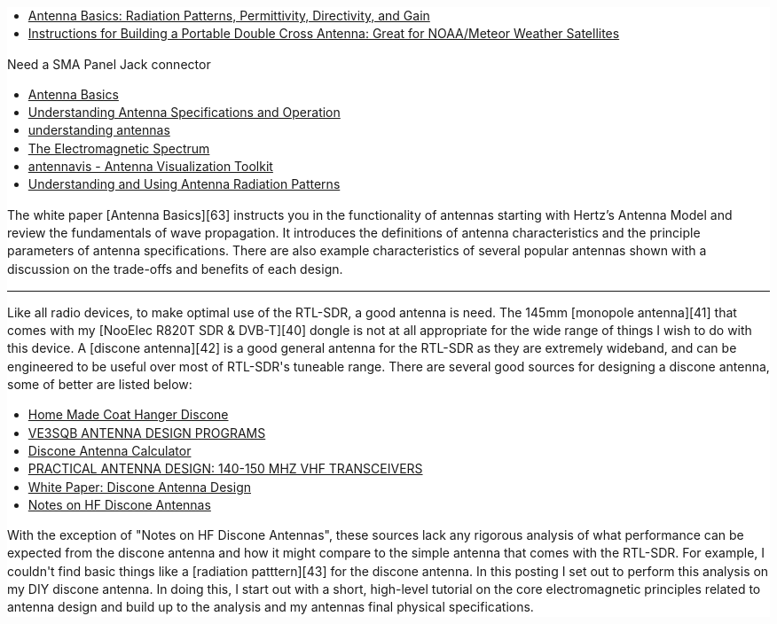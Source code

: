 
* [Antenna Basics: Radiation Patterns, Permittivity, Directivity, and Gain](http://www.allaboutcircuits.com/technical-articles/antenna-basics-field-radiation-patterns-permittivity-directivity-gain/)
* [Instructions for Building a Portable Double Cross Antenna: Great for NOAA/Meteor Weather Satellites](http://www.rtl-sdr.com/instructions-for-building-a-double-cross-antenna-great-for-noaameteor-weather-satellites/)


Need a SMA Panel Jack connector

* [Antenna Basics](http://www.rohde-schwarz-usa.com/rs/rohdeschwarz/images/8GE01_Antenna_Basics.pdf)
* [Understanding Antenna Specifications and Operation](http://www.digikey.com/en/articles/techzone/2011/mar/understanding-antenna-specifications-and-operation)
* [understanding antennas](http://www.antenna-theory.com/)
* [The Electromagnetic Spectrum](http://cnx.org/content/m42444/latest/?collection=col11406/1.7)
* [antennavis - Antenna Visualization Toolkit](http://manpages.ubuntu.com/manpages/trusty/man1/antennavis.1.html)
* [Understanding and Using Antenna Radiation Patterns](http://www.astronwireless.com/topic-archives-antenna-radiation-patterns.asp)

The white paper [Antenna Basics][63] instructs you in the functionality of antennas
starting with Hertz’s Antenna Model and review the fundamentals of wave propagation.
It introduces the definitions of antenna characteristics
and the principle parameters of antenna specifications.
There are also example characteristics of several popular antennas shown
with a discussion on the trade-offs and benefits of each design.

------

Like all radio devices, to make optimal use of the RTL-SDR, a good antenna is need.
The 145mm [monopole antenna][41] that comes with my [NooElec R820T SDR & DVB-T][40] dongle
is not at all appropriate for the wide range of things I wish to do with this device.
A [discone antenna][42] is a good general antenna for the RTL-SDR as they are extremely wideband,
and can be engineered to be useful over most of RTL-SDR's tuneable range.
There are several good sources for designing a discone antenna, some of better are listed below:

* [Home Made Coat Hanger Discone](http://www.rtl-sdr.com/home-made-coat-hanger-discone/)
* [VE3SQB ANTENNA DESIGN PROGRAMS](http://www.ve3sqb.com/)
* [Discone Antenna Calculator](http://www.changpuak.ch/electronics/calc_11.php)
* [PRACTICAL ANTENNA DESIGN: 140-150 MHZ VHF TRANSCEIVERS](http://files.radioscanner.ru/files/download/file311/practical_antenna_design.pdf)
* [White Paper: Discone Antenna Design](http://www.hipoint.ca/whitepapers/WhitePaper_DisconeAntenna.pdf)
* [Notes on HF Discone Antennas](http://w4rnl.net46.net/download/discone.pdf)

With the exception of "Notes on HF Discone Antennas",
these sources lack any rigorous analysis of what performance can be expected from the discone antenna
and how it might compare to the simple antenna that comes with the RTL-SDR.
For example, I couldn't find basic things like a [radiation patttern][43] for the discone antenna.
In this posting I set out to perform this analysis on my DIY discone antenna.
In doing this, I start out with a short, high-level tutorial on the core electromagnetic principles
related to antenna design and build up to the analysis and my antennas final physical specifications.
